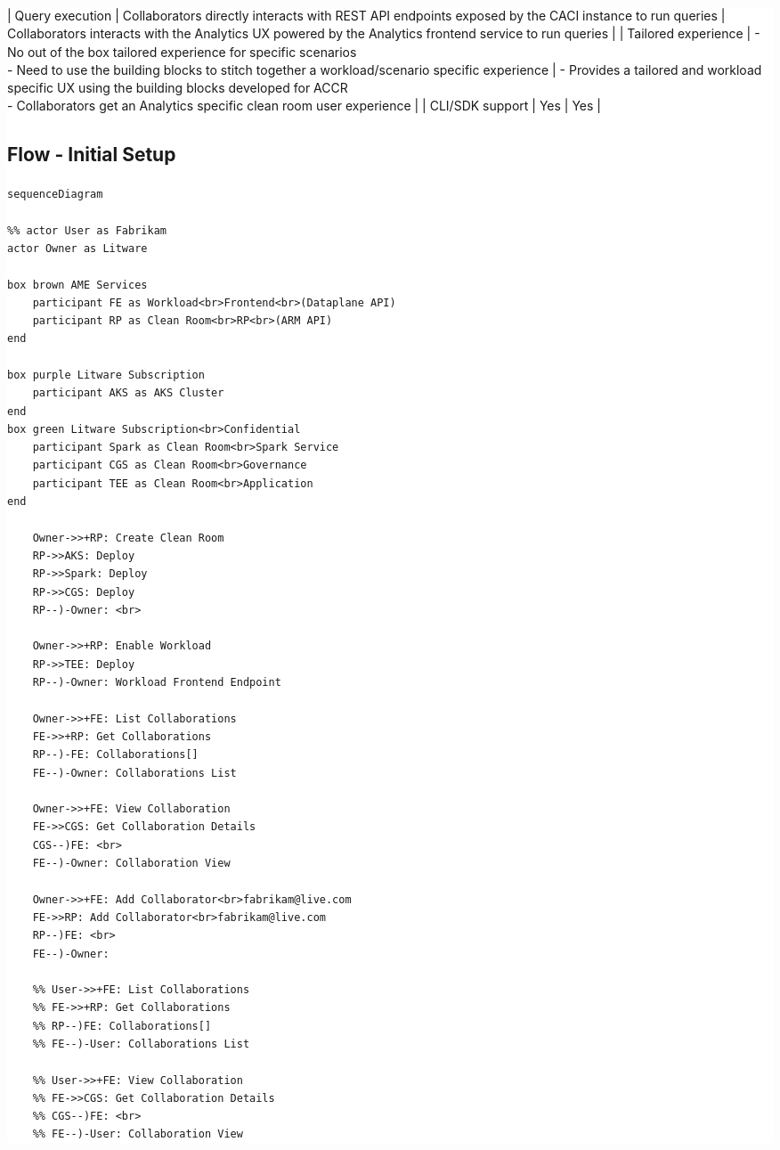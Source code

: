 | Query execution | Collaborators directly interacts with REST API endpoints exposed by the CACI instance to run queries | Collaborators interacts with the Analytics UX powered by the Analytics frontend service to run queries |
| Tailored experience       | - No out of the box tailored experience for specific scenarios <br>- Need to use the building blocks to stitch together a workload/scenario specific experience | - Provides a tailored and workload specific UX using the building blocks developed for ACCR <br>- Collaborators get an Analytics specific clean room user experience |
| CLI/SDK support           | Yes | Yes |

## Flow - Initial Setup

```mermaid
sequenceDiagram

%% actor User as Fabrikam
actor Owner as Litware

box brown AME Services
    participant FE as Workload<br>Frontend<br>(Dataplane API)
    participant RP as Clean Room<br>RP<br>(ARM API)
end

box purple Litware Subscription
    participant AKS as AKS Cluster
end
box green Litware Subscription<br>Confidential
    participant Spark as Clean Room<br>Spark Service
    participant CGS as Clean Room<br>Governance
    participant TEE as Clean Room<br>Application
end

    Owner->>+RP: Create Clean Room
    RP->>AKS: Deploy
    RP->>Spark: Deploy
    RP->>CGS: Deploy
    RP--)-Owner: <br>

    Owner->>+RP: Enable Workload
    RP->>TEE: Deploy
    RP--)-Owner: Workload Frontend Endpoint

    Owner->>+FE: List Collaborations
    FE->>+RP: Get Collaborations
    RP--)-FE: Collaborations[]
    FE--)-Owner: Collaborations List

    Owner->>+FE: View Collaboration
    FE->>CGS: Get Collaboration Details
    CGS--)FE: <br>
    FE--)-Owner: Collaboration View

    Owner->>+FE: Add Collaborator<br>fabrikam@live.com
    FE->>RP: Add Collaborator<br>fabrikam@live.com
    RP--)FE: <br>
    FE--)-Owner: 

    %% User->>+FE: List Collaborations
    %% FE->>+RP: Get Collaborations
    %% RP--)FE: Collaborations[]
    %% FE--)-User: Collaborations List

    %% User->>+FE: View Collaboration
    %% FE->>CGS: Get Collaboration Details
    %% CGS--)FE: <br>
    %% FE--)-User: Collaboration View
```
